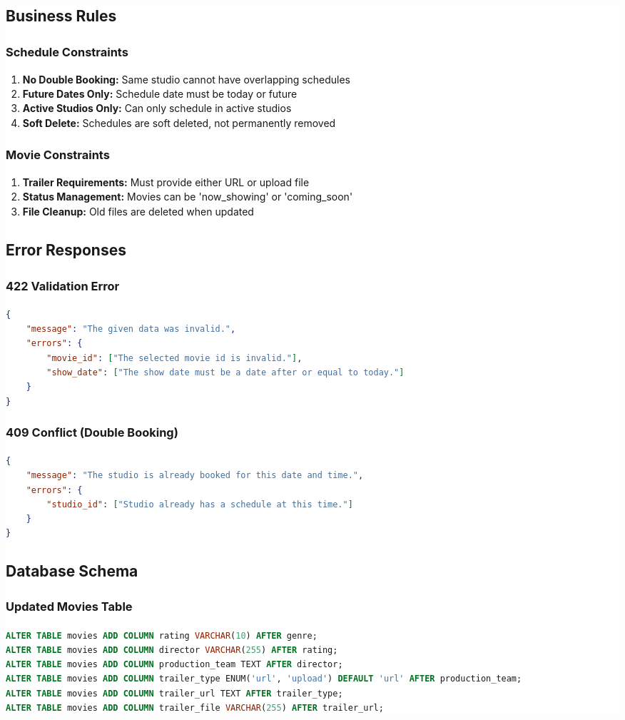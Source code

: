 ## Business Rules

### Schedule Constraints
1. **No Double Booking:** Same studio cannot have overlapping schedules
2. **Future Dates Only:** Schedule date must be today or future
3. **Active Studios Only:** Can only schedule in active studios
4. **Soft Delete:** Schedules are soft deleted, not permanently removed

### Movie Constraints
1. **Trailer Requirements:** Must provide either URL or upload file
2. **Status Management:** Movies can be 'now_showing' or 'coming_soon'
3. **File Cleanup:** Old files are deleted when updated

## Error Responses

### 422 Validation Error
```json
{
    "message": "The given data was invalid.",
    "errors": {
        "movie_id": ["The selected movie id is invalid."],
        "show_date": ["The show date must be a date after or equal to today."]
    }
}
```

### 409 Conflict (Double Booking)
```json
{
    "message": "The studio is already booked for this date and time.",
    "errors": {
        "studio_id": ["Studio already has a schedule at this time."]
    }
}
```

## Database Schema

### Updated Movies Table
```sql
ALTER TABLE movies ADD COLUMN rating VARCHAR(10) AFTER genre;
ALTER TABLE movies ADD COLUMN director VARCHAR(255) AFTER rating;
ALTER TABLE movies ADD COLUMN production_team TEXT AFTER director;
ALTER TABLE movies ADD COLUMN trailer_type ENUM('url', 'upload') DEFAULT 'url' AFTER production_team;
ALTER TABLE movies ADD COLUMN trailer_url TEXT AFTER trailer_type;
ALTER TABLE movies ADD COLUMN trailer_file VARCHAR(255) AFTER trailer_url;
```
